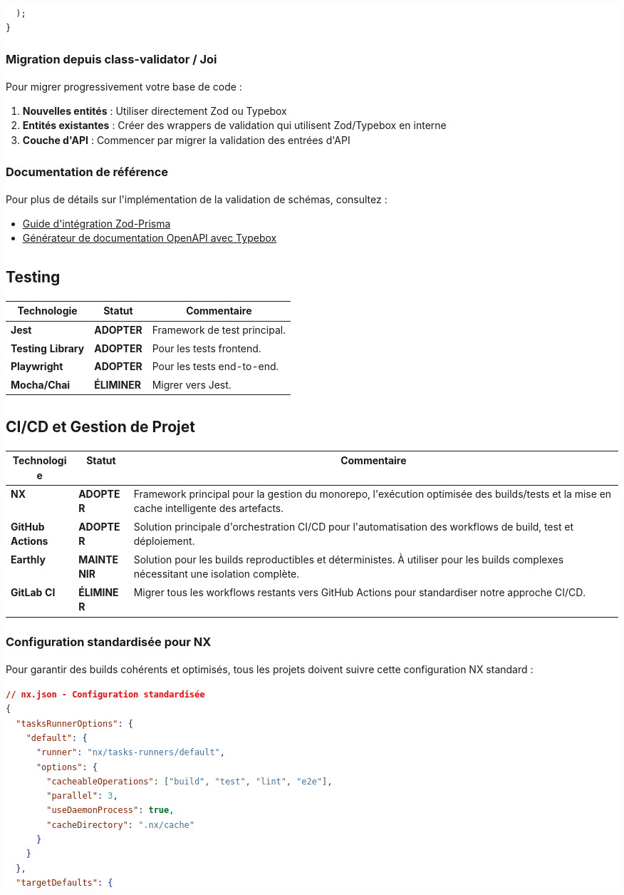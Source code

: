 ```tsx
  );
}
```

### Migration depuis class-validator / Joi


Pour migrer progressivement votre base de code :

1. **Nouvelles entités** : Utiliser directement Zod ou Typebox
2. **Entités existantes** : Créer des wrappers de validation qui utilisent Zod/Typebox en interne
3. **Couche d'API** : Commencer par migrer la validation des entrées d'API

### Documentation de référence


Pour plus de détails sur l'implémentation de la validation de schémas, consultez :
- [Guide d'intégration Zod-Prisma](./prisma-zod-integration.md)
- [Générateur de documentation OpenAPI avec Typebox](../0-core/api/typebox-openapi.md)

## Testing


| Technologie | Statut | Commentaire |
|-------------|--------|------------|
| **Jest** | **ADOPTER** | Framework de test principal. |
| **Testing Library** | **ADOPTER** | Pour les tests frontend. |
| **Playwright** | **ADOPTER** | Pour les tests end-to-end. |
| **Mocha/Chai** | **ÉLIMINER** | Migrer vers Jest. |

## CI/CD et Gestion de Projet


| Technologie | Statut | Commentaire |
|-------------|--------|------------|
| **NX** | **ADOPTER** | Framework principal pour la gestion du monorepo, l'exécution optimisée des builds/tests et la mise en cache intelligente des artefacts. |
| **GitHub Actions** | **ADOPTER** | Solution principale d'orchestration CI/CD pour l'automatisation des workflows de build, test et déploiement. |
| **Earthly** | **MAINTENIR** | Solution pour les builds reproductibles et déterministes. À utiliser pour les builds complexes nécessitant une isolation complète. |
| **GitLab CI** | **ÉLIMINER** | Migrer tous les workflows restants vers GitHub Actions pour standardiser notre approche CI/CD. |

### Configuration standardisée pour NX


Pour garantir des builds cohérents et optimisés, tous les projets doivent suivre cette configuration NX standard :

```json
// nx.json - Configuration standardisée
{
  "tasksRunnerOptions": {
    "default": {
      "runner": "nx/tasks-runners/default",
      "options": {
        "cacheableOperations": ["build", "test", "lint", "e2e"],
        "parallel": 3,
        "useDaemonProcess": true,
        "cacheDirectory": ".nx/cache"
      }
    }
  },
  "targetDefaults": {
```